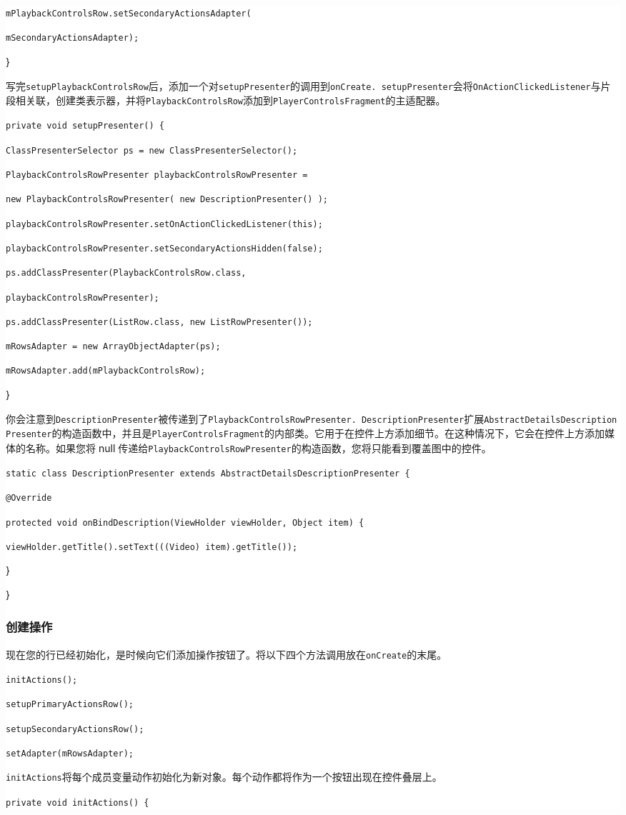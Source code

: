 `mPlaybackControlsRow.setSecondaryActionsAdapter(`

`mSecondaryActionsAdapter);`

}

写完`setupPlaybackControlsRow`后，添加一个对`setupPresenter`的调用到`onCreate. setupPresenter`会将`OnActionClickedListener`与片段相关联，创建类表示器，并将`PlaybackControlsRow`添加到`PlayerControlsFragment`的主适配器。

`private void setupPresenter() {`

`ClassPresenterSelector ps = new ClassPresenterSelector();`

`PlaybackControlsRowPresenter playbackControlsRowPresenter =`

`new PlaybackControlsRowPresenter( new DescriptionPresenter() );`

`playbackControlsRowPresenter.setOnActionClickedListener(this);`

`playbackControlsRowPresenter.setSecondaryActionsHidden(false);`

`ps.addClassPresenter(PlaybackControlsRow.class,`

`playbackControlsRowPresenter);`

`ps.addClassPresenter(ListRow.class, new ListRowPresenter());`

`mRowsAdapter = new ArrayObjectAdapter(ps);`

`mRowsAdapter.add(mPlaybackControlsRow);`

}

你会注意到`DescriptionPresenter`被传递到了`PlaybackControlsRowPresenter. DescriptionPresenter`扩展`AbstractDetailsDescriptionPresenter`的构造函数中，并且是`PlayerControlsFragment`的内部类。它用于在控件上方添加细节。在这种情况下，它会在控件上方添加媒体的名称。如果您将 null 传递给`PlaybackControlsRowPresenter`的构造函数，您将只能看到覆盖图中的控件。

`static class DescriptionPresenter extends AbstractDetailsDescriptionPresenter {`

`@Override`

`protected void onBindDescription(ViewHolder viewHolder, Object item) {`

`viewHolder.getTitle().setText(((Video) item).getTitle());`

}

}

### 创建操作

现在您的行已经初始化，是时候向它们添加操作按钮了。将以下四个方法调用放在`onCreate`的末尾。

`initActions();`

`setupPrimaryActionsRow();`

`setupSecondaryActionsRow();`

`setAdapter(mRowsAdapter);`

`initActions`将每个成员变量动作初始化为新对象。每个动作都将作为一个按钮出现在控件叠层上。

`private void initActions() {`

